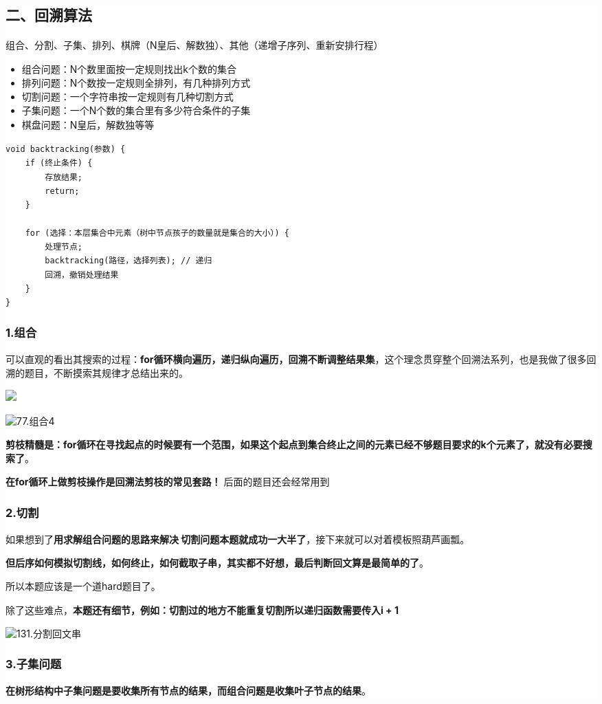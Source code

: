 ## 二、回溯算法

组合、分割、子集、排列、棋牌（N皇后、解数独）、其他（递增子序列、重新安排行程）

- 组合问题：N个数里面按一定规则找出k个数的集合
- 排列问题：N个数按一定规则全排列，有几种排列方式
- 切割问题：一个字符串按一定规则有几种切割方式
- 子集问题：一个N个数的集合里有多少符合条件的子集
- 棋盘问题：N皇后，解数独等等

```text
void backtracking(参数) {
    if (终止条件) {
        存放结果;
        return;
    }

    for (选择：本层集合中元素（树中节点孩子的数量就是集合的大小）) {
        处理节点;
        backtracking(路径，选择列表); // 递归
        回溯，撤销处理结果
    }
}
```

### 1.组合

可以直观的看出其搜索的过程：**for循环横向遍历，递归纵向遍历，回溯不断调整结果集**，这个理念贯穿整个回溯法系列，也是我做了很多回溯的题目，不断摸索其规律才总结出来的。

![](D:\work\github\algorithm\image\20201118152928844.png)

![77.组合4](D:\work\github\algorithm\image\20201118153133458.png)

**剪枝精髓是：for循环在寻找起点的时候要有一个范围，如果这个起点到集合终止之间的元素已经不够题目要求的k个元素了，就没有必要搜索了**。

**在for循环上做剪枝操作是回溯法剪枝的常见套路！** 后面的题目还会经常用到





### 2.切割

如果想到了**用求解组合问题的思路来解决 切割问题本题就成功一大半了**，接下来就可以对着模板照葫芦画瓢。

**但后序如何模拟切割线，如何终止，如何截取子串，其实都不好想，最后判断回文算是最简单的了**。

所以本题应该是一个道hard题目了。

除了这些难点，**本题还有细节，例如：切割过的地方不能重复切割所以递归函数需要传入i + 1**

![131.分割回文串](D:\work\github\algorithm\image\20201118202448642.png)

### 3.子集问题

**在树形结构中子集问题是要收集所有节点的结果，而组合问题是收集叶子节点的结果**。
